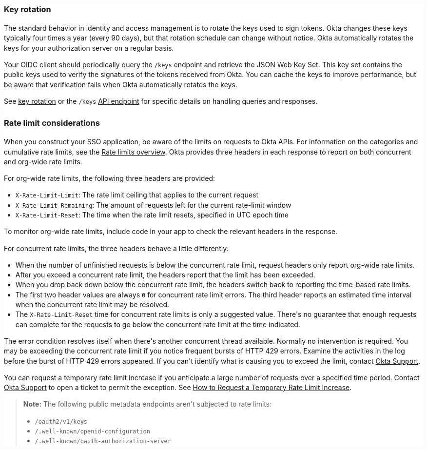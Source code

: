 ### Key rotation

The standard behavior in identity and access management is to rotate the keys used to sign tokens. Okta changes these keys typically four times a year (every 90 days), but that rotation schedule can change without notice. Okta automatically rotates the keys for your authorization server on a regular basis.

Your OIDC client should periodically query the `/keys` endpoint and retrieve the JSON Web Key Set. This key set contains the public keys used to verify the signatures of the tokens received from Okta. You can cache the keys to improve performance, but be aware that verification fails when Okta automatically rotates the keys.

See [key rotation](/docs/concepts/key-rotation/) or the `/keys` [API endpoint](/docs/reference/api/oidc/#keys) for specific details on handling queries and responses.

### Rate limit considerations

When you construct your SSO application, be aware of the limits on requests to Okta APIs. For information on the categories and cumulative rate limits, see the [Rate limits overview](/docs/reference/rate-limits/). Okta provides three headers in each response to report on both concurrent and org-wide rate limits.

For org-wide rate limits, the following three headers are provided:

* `X-Rate-Limit-Limit`: The rate limit ceiling that applies to the current request
* `X-Rate-Limit-Remaining`: The amount of requests left for the current rate-limit window
* `X-Rate-Limit-Reset`: The time when the rate limit resets, specified in UTC epoch time

To monitor org-wide rate limits, include code in your app to check the relevant headers in the response.

For concurrent rate limits, the three headers behave a little differently:

* When the number of unfinished requests is below the concurrent rate limit, request headers only report org-wide rate limits.
* After you exceed a concurrent rate limit, the headers report that the limit has been exceeded.
* When you drop back down below the concurrent rate limit, the headers switch back to reporting the time-based rate limits.
* The first two header values are always `0` for concurrent rate limit errors. The third header reports an estimated time interval when the concurrent rate limit may be resolved.
* The `X-Rate-Limit-Reset` time for concurrent rate limits is only a suggested value. There's no guarantee that enough requests can complete for the requests to go below the concurrent rate limit at the time indicated.

The error condition resolves itself when there's another concurrent thread available. Normally no intervention is required. You may be exceeding the concurrent rate limit if you notice frequent bursts of HTTP 429 errors. Examine the activities in the log before the burst of HTTP 429 errors appeared. If you can't identify what is causing you to exceed the limit, contact [Okta Support](mailto:support@okta.com).

You can request a temporary rate limit increase if you anticipate a large number of requests over a specified time period. Contact [Okta Support](mailto:support@okta.com) to open a ticket to permit the exception. See [How to Request a Temporary Rate Limit Increase](https://support.okta.com/help/s/article/How-can-we-request-to-have-the-rate-limit-for-our-org-temporarily-increased?language=en_US).

> **Note:** The following public metadata endpoints aren't subjected to rate limits:
> * `/oauth2/v1/keys`
> * `/.well-known/openid-configuration`
> * `/.well-known/oauth-authorization-server`
